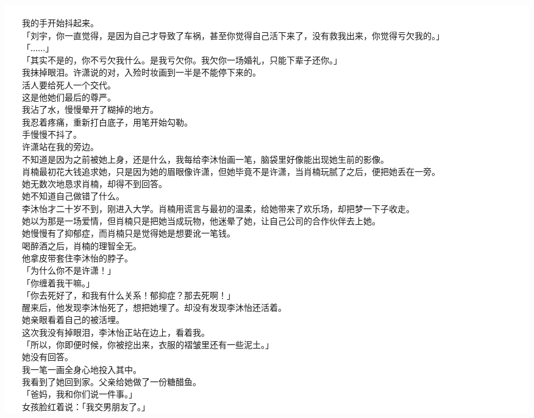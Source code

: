 <br>   
&emsp;&emsp;我的手开始抖起来。  
<br>   
&emsp;&emsp;「刘宇，你一直觉得，是因为自己才导致了车祸，甚至你觉得自己活下来了，没有救我出来，你觉得亏欠我的。」  
<br>   
&emsp;&emsp;「……」  
<br>   
&emsp;&emsp;「其实不是的，你不亏欠我什么。是我亏欠你。我欠你一场婚礼，只能下辈子还你。」  
<br>   
&emsp;&emsp;我抹掉眼泪。许潇说的对，入殓时妆画到一半是不能停下来的。  
<br>   
&emsp;&emsp;活人要给死人一个交代。  
<br>   
&emsp;&emsp;这是他她们最后的尊严。  
<br>   
&emsp;&emsp;我沾了水，慢慢晕开了糊掉的地方。  
<br>   
&emsp;&emsp;我忍着疼痛，重新打白底子，用笔开始勾勒。  
<br>   
&emsp;&emsp;手慢慢不抖了。  
<br>   
&emsp;&emsp;许潇站在我的旁边。  
<br>   
&emsp;&emsp;不知道是因为之前被她上身，还是什么，我每给李沐怡画一笔，脑袋里好像能出现她生前的影像。  
<br>   
&emsp;&emsp;肖楠最初花大钱追求她，只是因为她的眉眼像许潇，但她毕竟不是许潇，当肖楠玩腻了之后，便把她丢在一旁。  
<br>   
&emsp;&emsp;她无数次地恳求肖楠，却得不到回答。  
<br>   
&emsp;&emsp;她不知道自己做错了什么。  
<br>   
&emsp;&emsp;李沐怡才二十岁不到，刚进入大学。肖楠用谎言与最初的温柔，给她带来了欢乐场，却把梦一下子收走。  
<br>   
&emsp;&emsp;她以为那是一场爱情，但肖楠只是把她当成玩物，他迷晕了她，让自己公司的合作伙伴去上她。  
<br>   
&emsp;&emsp;她慢慢有了抑郁症，而肖楠只是觉得她是想要讹一笔钱。  
<br>   
&emsp;&emsp;喝醉酒之后，肖楠的理智全无。  
<br>   
&emsp;&emsp;他拿皮带套住李沐怡的脖子。  
<br>   
&emsp;&emsp;「为什么你不是许潇！」  
<br>   
&emsp;&emsp;「你缠着我干嘛。」  
<br>   
&emsp;&emsp;「你去死好了，和我有什么关系！郁抑症？那去死啊！」  
<br>   
&emsp;&emsp;醒来后，他发现李沐怡死了，想把她埋了。却没有发现李沐怡还活着。  
<br>   
&emsp;&emsp;她亲眼看着自己的被活埋。  
<br>   
&emsp;&emsp;这次我没有掉眼泪，李沐怡正站在边上，看着我。  
<br>   
&emsp;&emsp;「所以，你即便时候，你被挖出来，衣服的褶皱里还有一些泥土。」  
<br>   
&emsp;&emsp;她没有回答。  
<br>   
&emsp;&emsp;我一笔一画全身心地投入其中。  
<br>   
&emsp;&emsp;我看到了她回到家。父亲给她做了一份糖醋鱼。  
<br>   
&emsp;&emsp;「爸妈，我和你们说一件事。」  
<br>   
&emsp;&emsp;女孩脸红着说：「我交男朋友了。」  